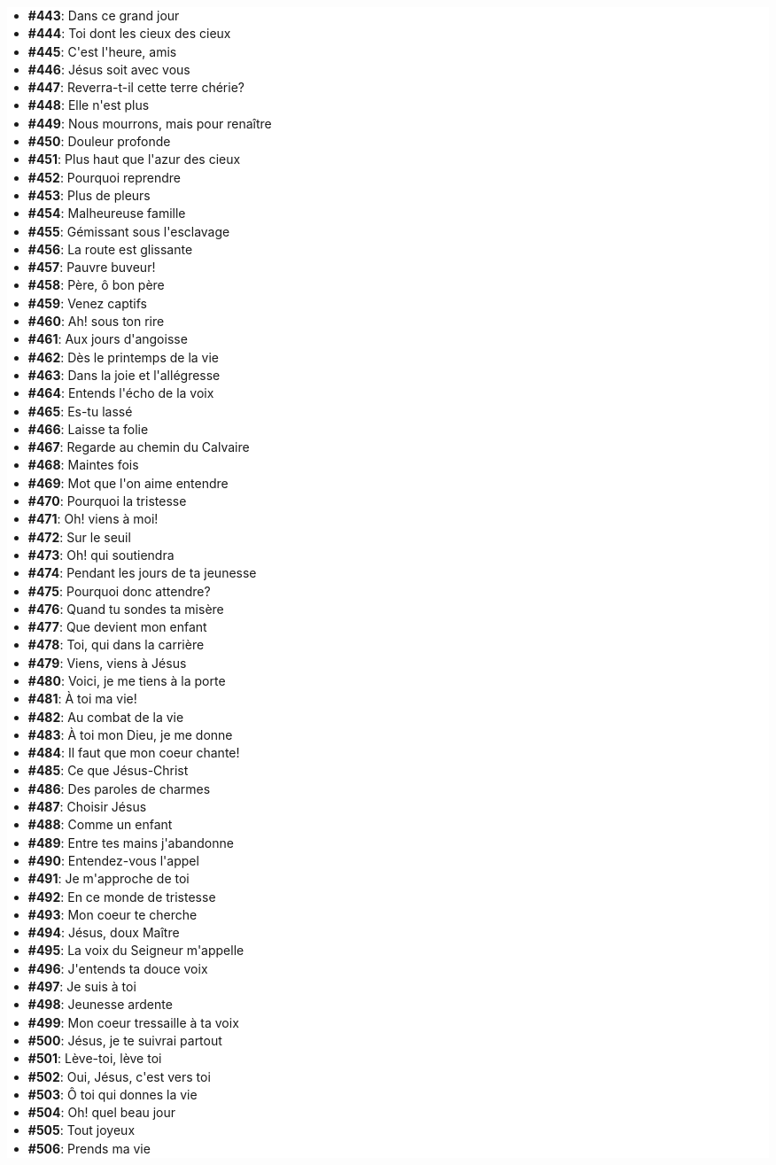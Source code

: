 - **#443**: Dans ce grand jour
- **#444**: Toi dont les cieux des cieux
- **#445**: C'est l'heure, amis
- **#446**: Jésus soit avec vous
- **#447**: Reverra-t-il cette terre chérie?
- **#448**: Elle n'est plus
- **#449**: Nous mourrons, mais pour renaître
- **#450**: Douleur profonde
- **#451**: Plus haut que l'azur des cieux
- **#452**: Pourquoi reprendre
- **#453**: Plus de pleurs
- **#454**: Malheureuse famille
- **#455**: Gémissant sous l'esclavage
- **#456**: La route est glissante
- **#457**: Pauvre buveur!
- **#458**: Père, ô bon père
- **#459**: Venez captifs
- **#460**: Ah! sous ton rire
- **#461**: Aux jours d'angoisse
- **#462**: Dès le printemps de la vie
- **#463**: Dans la joie et l'allégresse
- **#464**: Entends l'écho de la voix
- **#465**: Es-tu lassé
- **#466**: Laisse ta folie
- **#467**: Regarde au chemin du Calvaire
- **#468**: Maintes fois
- **#469**: Mot que l'on aime entendre
- **#470**: Pourquoi la tristesse
- **#471**: Oh! viens à moi!
- **#472**: Sur le seuil
- **#473**: Oh! qui soutiendra
- **#474**: Pendant les jours de ta jeunesse
- **#475**: Pourquoi donc attendre?
- **#476**: Quand tu sondes ta misère
- **#477**: Que devient mon enfant
- **#478**: Toi, qui dans la carrière
- **#479**: Viens, viens à Jésus
- **#480**: Voici, je me tiens à la porte
- **#481**: À toi ma vie!
- **#482**: Au combat de la vie
- **#483**: À toi mon Dieu, je me donne
- **#484**: Il faut que mon coeur chante!
- **#485**: Ce que Jésus-Christ
- **#486**: Des paroles de charmes
- **#487**: Choisir Jésus
- **#488**: Comme un enfant
- **#489**: Entre tes mains j'abandonne
- **#490**: Entendez-vous l'appel
- **#491**: Je m'approche de toi
- **#492**: En ce monde de tristesse
- **#493**: Mon coeur te cherche
- **#494**: Jésus, doux Maître
- **#495**: La voix du Seigneur m'appelle
- **#496**: J'entends ta douce voix
- **#497**: Je suis à toi
- **#498**: Jeunesse ardente
- **#499**: Mon coeur tressaille à ta voix
- **#500**: Jésus, je te suivrai partout
- **#501**: Lève-toi, lève toi
- **#502**: Oui, Jésus, c'est vers toi
- **#503**: Ô toi qui donnes la vie
- **#504**: Oh! quel beau jour
- **#505**: Tout joyeux
- **#506**: Prends ma vie